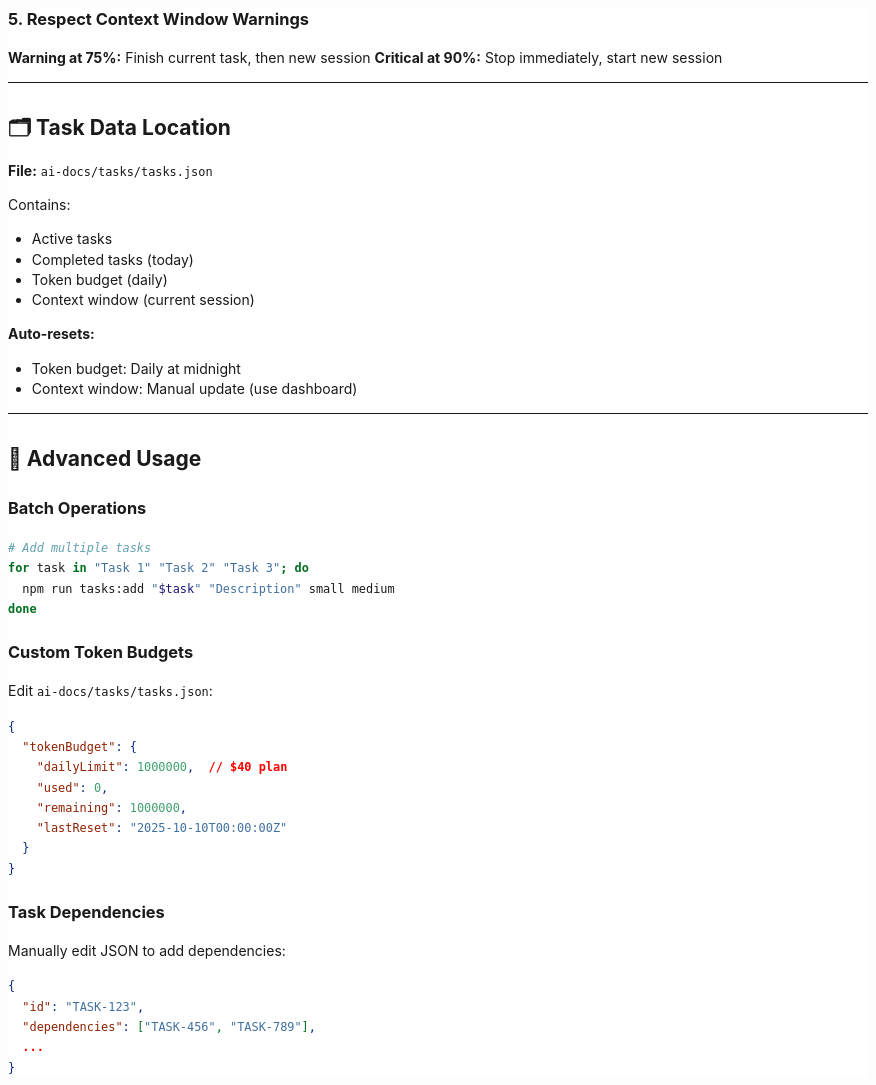 
### 5. Respect Context Window Warnings
**Warning at 75%:** Finish current task, then new session
**Critical at 90%:** Stop immediately, start new session

---

## 🗂️ Task Data Location

**File:** `ai-docs/tasks/tasks.json`

Contains:
- Active tasks
- Completed tasks (today)
- Token budget (daily)
- Context window (current session)

**Auto-resets:**
- Token budget: Daily at midnight
- Context window: Manual update (use dashboard)

---

## 🔧 Advanced Usage

### Batch Operations
```bash
# Add multiple tasks
for task in "Task 1" "Task 2" "Task 3"; do
  npm run tasks:add "$task" "Description" small medium
done
```

### Custom Token Budgets
Edit `ai-docs/tasks/tasks.json`:
```json
{
  "tokenBudget": {
    "dailyLimit": 1000000,  // $40 plan
    "used": 0,
    "remaining": 1000000,
    "lastReset": "2025-10-10T00:00:00Z"
  }
}
```

### Task Dependencies
Manually edit JSON to add dependencies:
```json
{
  "id": "TASK-123",
  "dependencies": ["TASK-456", "TASK-789"],
  ...
}
```
